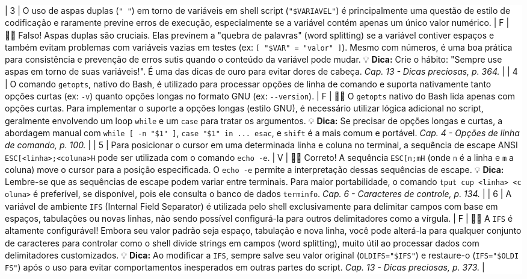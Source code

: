 | 3   | O uso de aspas duplas (`" "`) em torno de variáveis em shell script (`"$VARIAVEL"`) é principalmente uma questão de estilo de codificação e raramente previne erros de execução, especialmente se a variável contém apenas um único valor numérico.                                                                                                                                                                                                                               | F                                                                                                                    | 🧑‍🏫 Falso! Aspas duplas são cruciais. Elas previnem a "quebra de palavras" (word splitting) se a variável contiver espaços e também evitam problemas com variáveis vazias em testes (ex: `[ "$VAR" = "valor" ]`). Mesmo com números, é uma boa prática para consistência e prevenção de erros sutis quando o conteúdo da variável pode mudar. 💡 **Dica:** Crie o hábito: "Sempre use aspas em torno de suas variáveis!". É uma das dicas de ouro para evitar dores de cabeça. *Cap. 13 - Dicas preciosas, p. 364.*                                                                                                                                                                                                                                                                                                                                                                     |
| 4   | O comando `getopts`, nativo do Bash, é utilizado para processar opções de linha de comando e suporta nativamente tanto opções curtas (ex: `-v`) quanto opções longas no formato GNU (ex: `--version`).                                                                                                                                                                                                                                                                            | F                                                                                                                    | 🧑‍🏫 O `getopts` nativo do Bash lida apenas com opções curtas. Para implementar o suporte a opções longas (estilo GNU), é necessário utilizar lógica adicional no script, geralmente envolvendo um loop `while` e um `case` para tratar os argumentos. 💡 **Dica:** Se precisar de opções longas e curtas, a abordagem manual com `while [ -n "$1" ]`, `case "$1" in ... esac`, e `shift` é a mais comum e portável. *Cap. 4 - Opções de linha de comando, p. 100.*                                                                                                                                                                                                                                                                                                                                                                                                                      |
| 5   | Para posicionar o cursor em uma determinada linha e coluna no terminal, a sequência de escape ANSI `ESC[<linha>;<coluna>H` pode ser utilizada com o comando `echo -e`.                                                                                                                                                                                                                                                                                                            | V                                                                                                                    | 🧑‍🏫 Correto! A sequência `ESC[n;mH` (onde `n` é a linha e `m` a coluna) move o cursor para a posição especificada. O `echo -e` permite a interpretação dessas sequências de escape. 💡 **Dica:** Lembre-se que as sequências de escape podem variar entre terminais. Para maior portabilidade, o comando `tput cup <linha> <coluna>` é preferível, se disponível, pois ele consulta o banco de dados `terminfo`. *Cap. 6 - Caracteres de controle, p. 134.*                                                                                                                                                                                                                                                                                                                                                                                                                             |
| 6   | A variável de ambiente `IFS` (Internal Field Separator) é utilizada pelo shell exclusivamente para delimitar campos com base em espaços, tabulações ou novas linhas, não sendo possível configurá-la para outros delimitadores como a vírgula.                                                                                                                                                                                                                                    | F                                                                                                                    | 🧑‍🏫 A `IFS` é altamente configurável! Embora seu valor padrão seja espaço, tabulação e nova linha, você pode alterá-la para qualquer conjunto de caracteres para controlar como o shell divide strings em campos (word splitting), muito útil ao processar dados com delimitadores customizados. 💡 **Dica:** Ao modificar a `IFS`, sempre salve seu valor original (`OLDIFS="$IFS"`) e restaure-o (`IFS="$OLDIFS"`) após o uso para evitar comportamentos inesperados em outras partes do script. *Cap. 13 - Dicas preciosas, p. 373.*                                                                                                                                                                                                                                                                                                                                                 |